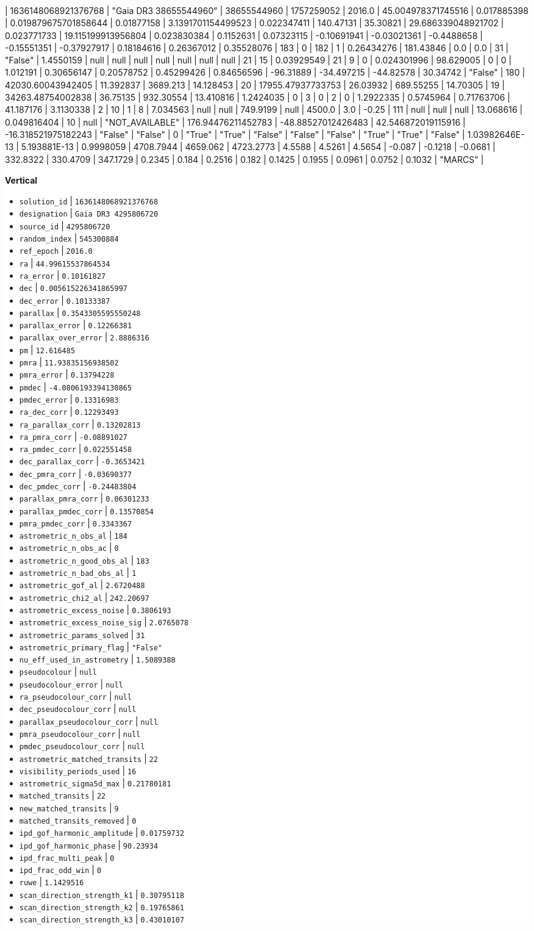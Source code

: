 | 1636148068921376768 | "Gaia DR3 38655544960" | 38655544960 | 1757259052   | 2016.0    | 45.004978371745516 | 0.017885398 | 0.019879675701858644 | 0.01877158  | 3.1391701154499523 | 0.022347411    | 140.47131           | 35.30821  | 29.686339048921702 | 0.023771733 | 19.115199913956804  | 0.023830384 | 0.1152631   | 0.07323115       | -0.10691941  | -0.03021361   | -0.4488658        | -0.15551351   | -0.37927917    | 0.18184616         | 0.26367012          | 0.35528076      | 183                  | 0                    | 182                       | 1                        | 0.26434276         | 181.43846           | 0.0                      | 0.0                          | 31                        | "False"                  | 1.4550159                 | null         | null               | null                 | null                  | null                       | null                   | null                    | 21                           | 15                      | 0.03929549              | 21               | 9                    | 0                        | 0.024301996                | 98.629005              | 0                   | 0                | 1.012191  | 0.30656147                 | 0.20578752                 | 0.45299426                 | 0.84656596                 | -96.31889              | -34.497215             | -44.82578              | 30.34742               | "False"           | 180          | 42030.60043942405 | 11.392837              | 3689.213                    | 14.128453       | 20            | 17955.47937733753  | 26.03932                | 689.55255                    | 14.70305         | 19            | 34263.48754002838 | 36.75135                | 932.30554                    | 13.410816        | 1.2424035                | 0                               | 3                          | 0                               | 2                          | 0              | 1.2922335 | 0.5745964  | 0.71763706 | 41.187176       | 3.1130338             | 2              | 10             | 1                        | 8                          | 7.034563                 | null                | null            | 749.9199         | null                | 4500.0           | 3.0              | -0.25            | 111                 | null   | null         | null               | 13.068616 | 0.049816404    | 10                   | null                  | "NOT_AVAILABLE"    | 176.94476211452783 | -48.88527012426483  | 42.546872019115916 | -16.318521975182243 | "False"           | "False"              | 0               | "True"            | "True"         | "False" | "False"              | "False"      | "True"           | "True"       | "False"             | 1.03982646E-13               | 5.193881E-13                 | 0.9998059                  | 4708.7944    | 4659.062           | 4723.2773          | 4.5588       | 4.5261             | 4.5654             | -0.087     | -0.1218          | -0.0681          | 332.8322         | 330.4709               | 347.1729               | 0.2345        | 0.184               | 0.2516              | 0.182      | 0.1425           | 0.1955           | 0.0961           | 0.0752                 | 0.1032                 | "MARCS"         | 

**Vertical**


* `solution_id` | `1636148068921376768`
* `designation` | `Gaia DR3 4295806720`
* `source_id` | `4295806720`
* `random_index` | `545300884`
* `ref_epoch` | `2016.0`
* `ra` | `44.99615537864534`
* `ra_error` | `0.10161827`
* `dec` | `0.005615226341865997`
* `dec_error` | `0.10133387`
* `parallax` | `0.3543305595550248`
* `parallax_error` | `0.12266381`
* `parallax_over_error` | `2.8886316`
* `pm` | `12.616485`
* `pmra` | `11.93835156938502`
* `pmra_error` | `0.13794228`
* `pmdec` | `-4.0806193394130865`
* `pmdec_error` | `0.13316983`
* `ra_dec_corr` | `0.12293493`
* `ra_parallax_corr` | `0.13202813`
* `ra_pmra_corr` | `-0.08891027`
* `ra_pmdec_corr` | `0.022551458`
* `dec_parallax_corr` | `-0.3653421`
* `dec_pmra_corr` | `-0.03690377`
* `dec_pmdec_corr` | `-0.24483804`
* `parallax_pmra_corr` | `0.06301233`
* `parallax_pmdec_corr` | `0.13570854`
* `pmra_pmdec_corr` | `0.3343367`
* `astrometric_n_obs_al` | `184`
* `astrometric_n_obs_ac` | `0`
* `astrometric_n_good_obs_al` | `183`
* `astrometric_n_bad_obs_al` | `1`
* `astrometric_gof_al` | `2.6720488`
* `astrometric_chi2_al` | `242.20697`
* `astrometric_excess_noise` | `0.3806193`
* `astrometric_excess_noise_sig` | `2.0765078`
* `astrometric_params_solved` | `31`
* `astrometric_primary_flag` | `"False"`
* `nu_eff_used_in_astrometry` | `1.5089388`
* `pseudocolour` | `null`
* `pseudocolour_error` | `null`
* `ra_pseudocolour_corr` | `null`
* `dec_pseudocolour_corr` | `null`
* `parallax_pseudocolour_corr` | `null`
* `pmra_pseudocolour_corr` | `null`
* `pmdec_pseudocolour_corr` | `null`
* `astrometric_matched_transits` | `22`
* `visibility_periods_used` | `16`
* `astrometric_sigma5d_max` | `0.21780181`
* `matched_transits` | `22`
* `new_matched_transits` | `9`
* `matched_transits_removed` | `0`
* `ipd_gof_harmonic_amplitude` | `0.01759732`
* `ipd_gof_harmonic_phase` | `90.23934`
* `ipd_frac_multi_peak` | `0`
* `ipd_frac_odd_win` | `0`
* `ruwe` | `1.1429516`
* `scan_direction_strength_k1` | `0.30795118`
* `scan_direction_strength_k2` | `0.19765861`
* `scan_direction_strength_k3` | `0.43010107`